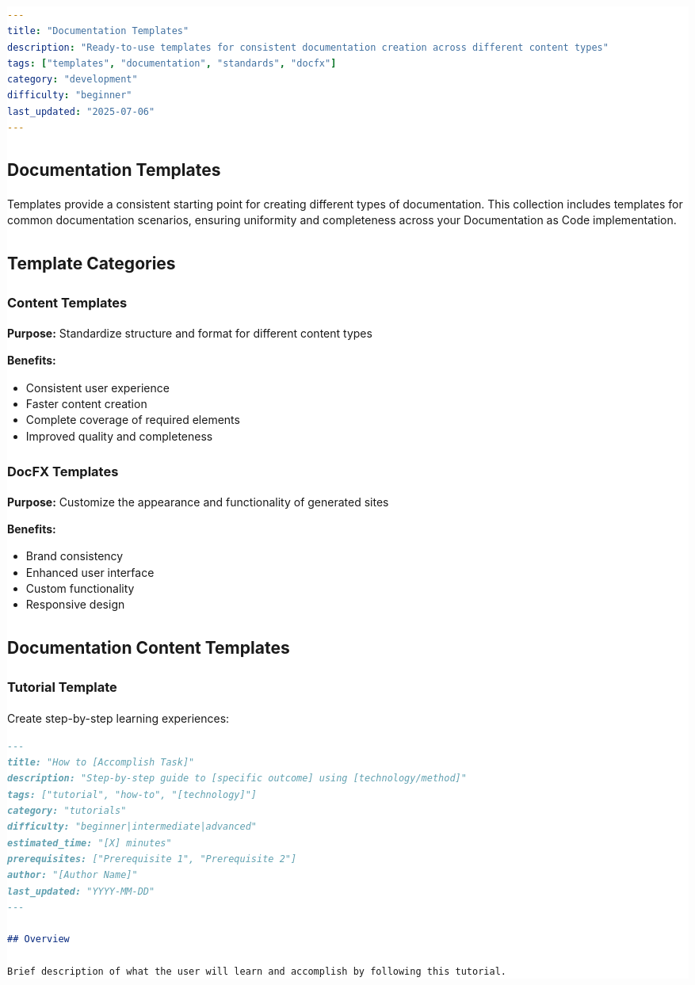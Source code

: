 ```yaml
---
title: "Documentation Templates"
description: "Ready-to-use templates for consistent documentation creation across different content types"
tags: ["templates", "documentation", "standards", "docfx"]
category: "development"
difficulty: "beginner"
last_updated: "2025-07-06"
---
```


## Documentation Templates

Templates provide a consistent starting point for creating different types of documentation. This collection includes templates for common documentation scenarios, ensuring uniformity and completeness across your Documentation as Code implementation.

## Template Categories

### Content Templates

**Purpose:** Standardize structure and format for different content types

**Benefits:**

- Consistent user experience
- Faster content creation
- Complete coverage of required elements
- Improved quality and completeness

### DocFX Templates

**Purpose:** Customize the appearance and functionality of generated sites

**Benefits:**

- Brand consistency
- Enhanced user interface
- Custom functionality
- Responsive design

## Documentation Content Templates

### Tutorial Template

Create step-by-step learning experiences:

````markdown
---
title: "How to [Accomplish Task]"
description: "Step-by-step guide to [specific outcome] using [technology/method]"
tags: ["tutorial", "how-to", "[technology]"]
category: "tutorials"
difficulty: "beginner|intermediate|advanced"
estimated_time: "[X] minutes"
prerequisites: ["Prerequisite 1", "Prerequisite 2"]
author: "[Author Name]"
last_updated: "YYYY-MM-DD"
---

## Overview

Brief description of what the user will learn and accomplish by following this tutorial.

````